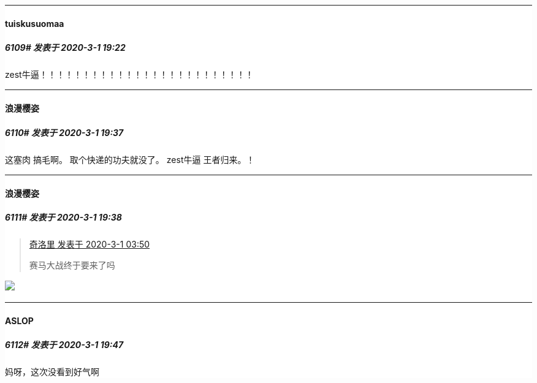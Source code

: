 




*****

####  tuiskusuomaa  
##### 6109#       发表于 2020-3-1 19:22




zest牛逼！！！！！！！！！！！！！！！！！！！！！！！！！







*****

####  浪漫樱姿  
##### 6110#       发表于 2020-3-1 19:37




 这塞肉 搞毛啊。 取个快递的功夫就没了。 zest牛逼 王者归来。！







*****

####  浪漫樱姿  
##### 6111#       发表于 2020-3-1 19:38



<blockquote><a href="httphttps://bbs.saraba1st.com/2b/forum.php?mod=redirect&amp;goto=findpost&amp;pid=46576150&amp;ptid=1824891" target="_blank">奇洛里 发表于 2020-3-1 03:50</a>

赛马大战终于要来了吗</blockquote>
<img src="https://static.saraba1st.com/image/smiley/face2017/037.png" referrerpolicy="no-referrer">







*****

####  ASLOP  
##### 6112#       发表于 2020-3-1 19:47




妈呀，这次没看到好气啊



